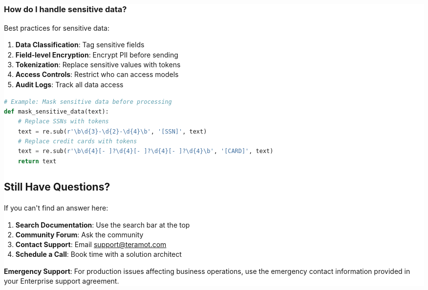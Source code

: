 ### How do I handle sensitive data?

Best practices for sensitive data:
1. **Data Classification**: Tag sensitive fields
2. **Field-level Encryption**: Encrypt PII before sending
3. **Tokenization**: Replace sensitive values with tokens
4. **Access Controls**: Restrict who can access models
5. **Audit Logs**: Track all data access

```python
# Example: Mask sensitive data before processing
def mask_sensitive_data(text):
    # Replace SSNs with tokens
    text = re.sub(r'\b\d{3}-\d{2}-\d{4}\b', '[SSN]', text)
    # Replace credit cards with tokens
    text = re.sub(r'\b\d{4}[- ]?\d{4}[- ]?\d{4}[- ]?\d{4}\b', '[CARD]', text)
    return text
```

## Still Have Questions?

If you can't find an answer here:

1. **Search Documentation**: Use the search bar at the top
2. **Community Forum**: Ask the community
3. **Contact Support**: Email support@teramot.com
4. **Schedule a Call**: Book time with a solution architect

**Emergency Support**: For production issues affecting business operations, use the emergency contact information provided in your Enterprise support agreement.